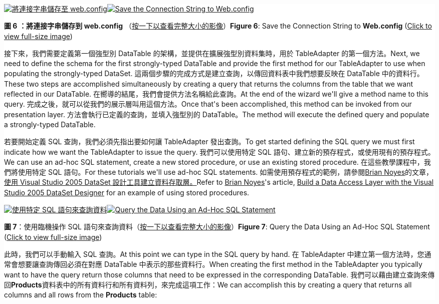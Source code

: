 <span data-ttu-id="c0eca-214">[![將連接字串儲存至 web.config](creating-a-data-access-layer-cs/_static/image15.png)](creating-a-data-access-layer-cs/_static/image14.png)</span><span class="sxs-lookup"><span data-stu-id="c0eca-214">[![Save the Connection String to Web.config](creating-a-data-access-layer-cs/_static/image15.png)](creating-a-data-access-layer-cs/_static/image14.png)</span></span>

<span data-ttu-id="c0eca-215">**圖 6** **：將連接字串儲存到 web.config** （[按一下以查看完整大小的影像](creating-a-data-access-layer-cs/_static/image16.png)）</span><span class="sxs-lookup"><span data-stu-id="c0eca-215">**Figure 6**: Save the Connection String to **Web.config** ([Click to view full-size image](creating-a-data-access-layer-cs/_static/image16.png))</span></span>

<span data-ttu-id="c0eca-216">接下來，我們需要定義第一個強型別 DataTable 的架構，並提供在擴展強型別資料集時，用於 TableAdapter 的第一個方法。</span><span class="sxs-lookup"><span data-stu-id="c0eca-216">Next, we need to define the schema for the first strongly-typed DataTable and provide the first method for our TableAdapter to use when populating the strongly-typed DataSet.</span></span> <span data-ttu-id="c0eca-217">這兩個步驟的完成方式是建立查詢，以傳回資料表中我們想要反映在 DataTable 中的資料行。</span><span class="sxs-lookup"><span data-stu-id="c0eca-217">These two steps are accomplished simultaneously by creating a query that returns the columns from the table that we want reflected in our DataTable.</span></span> <span data-ttu-id="c0eca-218">在嚮導的結尾，我們會提供方法名稱給此查詢。</span><span class="sxs-lookup"><span data-stu-id="c0eca-218">At the end of the wizard we'll give a method name to this query.</span></span> <span data-ttu-id="c0eca-219">完成之後，就可以從我們的展示層叫用這個方法。</span><span class="sxs-lookup"><span data-stu-id="c0eca-219">Once that's been accomplished, this method can be invoked from our presentation layer.</span></span> <span data-ttu-id="c0eca-220">方法會執行已定義的查詢，並填入強型別的 DataTable。</span><span class="sxs-lookup"><span data-stu-id="c0eca-220">The method will execute the defined query and populate a strongly-typed DataTable.</span></span>

<span data-ttu-id="c0eca-221">若要開始定義 SQL 查詢，我們必須先指出要如何讓 TableAdapter 發出查詢。</span><span class="sxs-lookup"><span data-stu-id="c0eca-221">To get started defining the SQL query we must first indicate how we want the TableAdapter to issue the query.</span></span> <span data-ttu-id="c0eca-222">我們可以使用特定 SQL 語句、建立新的預存程式，或使用現有的預存程式。</span><span class="sxs-lookup"><span data-stu-id="c0eca-222">We can use an ad-hoc SQL statement, create a new stored procedure, or use an existing stored procedure.</span></span> <span data-ttu-id="c0eca-223">在這些教學課程中，我們將使用特定 SQL 語句。</span><span class="sxs-lookup"><span data-stu-id="c0eca-223">For these tutorials we'll use ad-hoc SQL statements.</span></span> <span data-ttu-id="c0eca-224">如需使用預存程式的範例，請參閱[Brian Noyes](http://briannoyes.net/)的文章，[使用 Visual Studio 2005 DataSet 設計工具建立資料存取層。](http://www.theserverside.net/articles/showarticle.tss?id=DataSetDesigner)</span><span class="sxs-lookup"><span data-stu-id="c0eca-224">Refer to [Brian Noyes](http://briannoyes.net/)'s article, [Build a Data Access Layer with the Visual Studio 2005 DataSet Designer](http://www.theserverside.net/articles/showarticle.tss?id=DataSetDesigner) for an example of using stored procedures.</span></span>

<span data-ttu-id="c0eca-225">[![使用特定 SQL 語句來查詢資料](creating-a-data-access-layer-cs/_static/image18.png)](creating-a-data-access-layer-cs/_static/image17.png)</span><span class="sxs-lookup"><span data-stu-id="c0eca-225">[![Query the Data Using an Ad-Hoc SQL Statement](creating-a-data-access-layer-cs/_static/image18.png)](creating-a-data-access-layer-cs/_static/image17.png)</span></span>

<span data-ttu-id="c0eca-226">**圖 7**：使用臨機操作 SQL 語句來查詢資料（[按一下以查看完整大小的影像](creating-a-data-access-layer-cs/_static/image19.png)）</span><span class="sxs-lookup"><span data-stu-id="c0eca-226">**Figure 7**: Query the Data Using an Ad-Hoc SQL Statement ([Click to view full-size image](creating-a-data-access-layer-cs/_static/image19.png))</span></span>

<span data-ttu-id="c0eca-227">此時，我們可以手動輸入 SQL 查詢。</span><span class="sxs-lookup"><span data-stu-id="c0eca-227">At this point we can type in the SQL query by hand.</span></span> <span data-ttu-id="c0eca-228">在 TableAdapter 中建立第一個方法時，您通常會想要讓查詢傳回必須在對應 DataTable 中表示的那些資料行。</span><span class="sxs-lookup"><span data-stu-id="c0eca-228">When creating the first method in the TableAdapter you typically want to have the query return those columns that need to be expressed in the corresponding DataTable.</span></span> <span data-ttu-id="c0eca-229">我們可以藉由建立查詢來傳回**Products**資料表中的所有資料行和所有資料列，來完成這項工作：</span><span class="sxs-lookup"><span data-stu-id="c0eca-229">We can accomplish this by creating a query that returns all columns and all rows from the **Products** table:</span></span>

